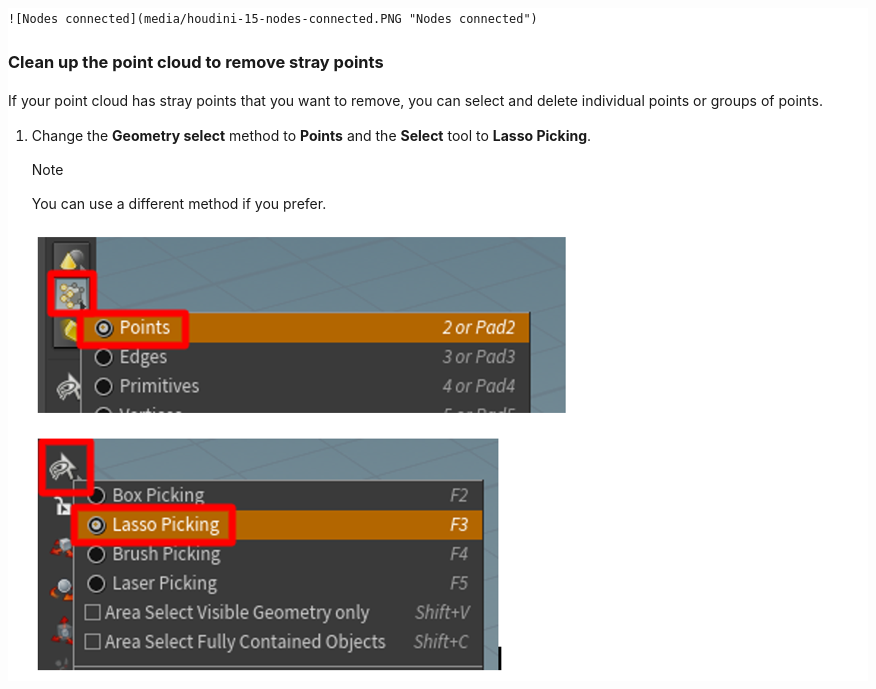     ![Nodes connected](media/houdini-15-nodes-connected.PNG "Nodes connected")

### Clean up the point cloud to remove stray points

If your point cloud has stray points that you want to remove, you can select and delete individual points or groups of points.

1. Change the **Geometry select** method to **Points** and the **Select** tool to **Lasso Picking**.

    > [!NOTE]
    > You can use a different method if you prefer.

    ![Points method and Lasso Picking tool selected](media/houdini-16-points-lasso-picking.PNG "Points method and Lasso Picking tool selected")
